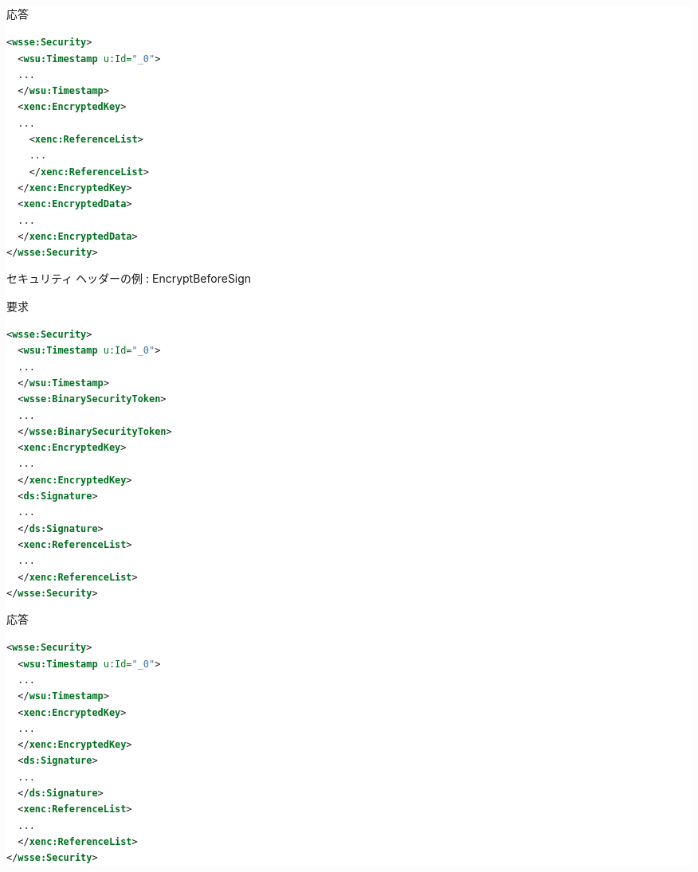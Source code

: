  応答  
  
```xml  
<wsse:Security>  
  <wsu:Timestamp u:Id="_0">  
  ...  
  </wsu:Timestamp>  
  <xenc:EncryptedKey>  
  ...  
    <xenc:ReferenceList>  
    ...  
    </xenc:ReferenceList>  
  </xenc:EncryptedKey>  
  <xenc:EncryptedData>  
  ...  
  </xenc:EncryptedData>  
</wsse:Security>  
```  
  
 セキュリティ ヘッダーの例 : EncryptBeforeSign  
  
 要求  
  
```xml  
<wsse:Security>  
  <wsu:Timestamp u:Id="_0">  
  ...  
  </wsu:Timestamp>  
  <wsse:BinarySecurityToken>  
  ...  
  </wsse:BinarySecurityToken>  
  <xenc:EncryptedKey>  
  ...  
  </xenc:EncryptedKey>  
  <ds:Signature>  
  ...  
  </ds:Signature>  
  <xenc:ReferenceList>  
  ...  
  </xenc:ReferenceList>  
</wsse:Security>  
```  
  
 応答  
  
```xml  
<wsse:Security>  
  <wsu:Timestamp u:Id="_0">  
  ...  
  </wsu:Timestamp>  
  <xenc:EncryptedKey>  
  ...  
  </xenc:EncryptedKey>  
  <ds:Signature>  
  ...  
  </ds:Signature>  
  <xenc:ReferenceList>  
  ...  
  </xenc:ReferenceList>  
</wsse:Security>  
```  
  